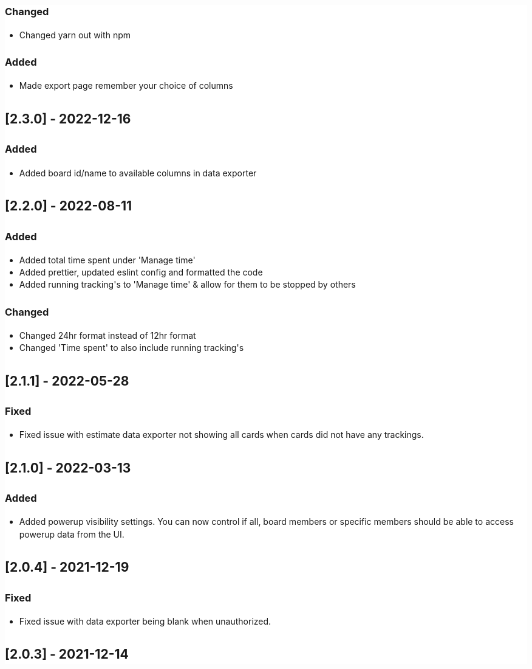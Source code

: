 ### Changed

- Changed yarn out with npm

### Added

- Made export page remember your choice of columns

## [2.3.0] - 2022-12-16

### Added

- Added board id/name to available columns in data exporter

## [2.2.0] - 2022-08-11

### Added

- Added total time spent under 'Manage time'
- Added prettier, updated eslint config and formatted the code
- Added running tracking's to 'Manage time' & allow for them to be stopped by others

### Changed

- Changed 24hr format instead of 12hr format
- Changed 'Time spent' to also include running tracking's

## [2.1.1] - 2022-05-28

### Fixed

- Fixed issue with estimate data exporter not showing all cards when cards did not have any trackings.

## [2.1.0] - 2022-03-13

### Added

- Added powerup visibility settings. You can now control if all, board members or specific members should be able to access powerup data from the UI.

## [2.0.4] - 2021-12-19

### Fixed

- Fixed issue with data exporter being blank when unauthorized.

## [2.0.3] - 2021-12-14
